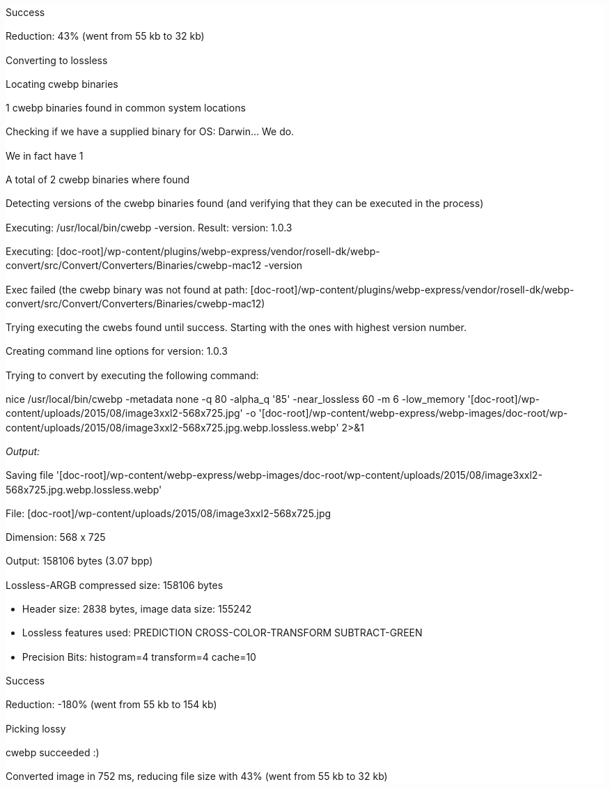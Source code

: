 Success

Reduction: 43% (went from 55 kb to 32 kb)


Converting to lossless

Locating cwebp binaries

1 cwebp binaries found in common system locations

Checking if we have a supplied binary for OS: Darwin... We do.

We in fact have 1

A total of 2 cwebp binaries where found

Detecting versions of the cwebp binaries found (and verifying that they can be executed in the process)

Executing: /usr/local/bin/cwebp -version. Result: version: 1.0.3

Executing: [doc-root]/wp-content/plugins/webp-express/vendor/rosell-dk/webp-convert/src/Convert/Converters/Binaries/cwebp-mac12 -version

Exec failed (the cwebp binary was not found at path: [doc-root]/wp-content/plugins/webp-express/vendor/rosell-dk/webp-convert/src/Convert/Converters/Binaries/cwebp-mac12)

Trying executing the cwebs found until success. Starting with the ones with highest version number.

Creating command line options for version: 1.0.3

Trying to convert by executing the following command:

nice /usr/local/bin/cwebp -metadata none -q 80 -alpha_q '85' -near_lossless 60 -m 6 -low_memory '[doc-root]/wp-content/uploads/2015/08/image3xxl2-568x725.jpg' -o '[doc-root]/wp-content/webp-express/webp-images/doc-root/wp-content/uploads/2015/08/image3xxl2-568x725.jpg.webp.lossless.webp' 2>&1


*Output:* 

Saving file '[doc-root]/wp-content/webp-express/webp-images/doc-root/wp-content/uploads/2015/08/image3xxl2-568x725.jpg.webp.lossless.webp'

File:      [doc-root]/wp-content/uploads/2015/08/image3xxl2-568x725.jpg

Dimension: 568 x 725

Output:    158106 bytes (3.07 bpp)

Lossless-ARGB compressed size: 158106 bytes

  * Header size: 2838 bytes, image data size: 155242

  * Lossless features used: PREDICTION CROSS-COLOR-TRANSFORM SUBTRACT-GREEN

  * Precision Bits: histogram=4 transform=4 cache=10


Success

Reduction: -180% (went from 55 kb to 154 kb)


Picking lossy

cwebp succeeded :)


Converted image in 752 ms, reducing file size with 43% (went from 55 kb to 32 kb)

